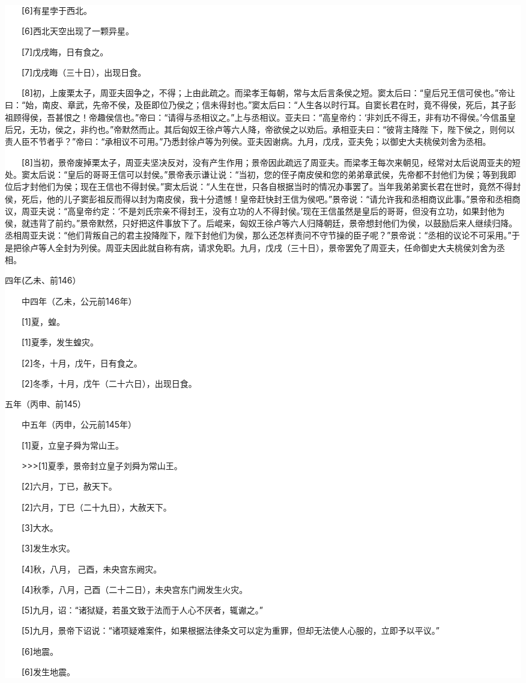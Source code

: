 　　[6]有星孛于西北。

　　[6]西北天空出现了一颗异星。

　　[7]戊戌晦，日有食之。

　　[7]戊戌晦（三十日），出现日食。

　　[8]初，上废栗太子，周亚夫固争之，不得；上由此疏之。而梁孝王每朝，常与太后言条侯之短。窦太后曰：“皇后兄王信可侯也。”帝让曰：“始，南皮、章武，先帝不侯，及臣即位乃侯之；信未得封也。”窦太后曰：“人生各以时行耳。自窦长君在时，竟不得侯，死后，其子彭祖顾得侯，吾甚恨之！帝趣侯信也。”帝曰：“请得与丞相议之。”上与丞相议。亚夫曰：“高皇帝约：‘非刘氏不得王，非有功不得侯。’今信虽皇后兄，无功，侯之，非约也。”帝默然而止。其后匈奴王徐卢等六人降，帝欲侯之以劝后。承相亚夫曰：“彼背主降陛 下，陛下侯之，则何以责人臣不节者乎？”帝曰：“承相议不可用。”乃悉封徐卢等为列侯。亚夫因谢病。九月，戊戌，亚夫免；以御史大夫桃侯刘舍为丞相。

　　[8]当初，景帝废掉栗太子，周亚夫坚决反对，没有产生作用；景帝因此疏远了周亚夫。而梁孝王每次来朝见，经常对太后说周亚夫的短处。窦太后说：“皇后的哥哥王信可以封侯。”景帝表示谦让说：“当初，您的侄子南皮侯和您的弟弟章武侯，先帝都不封他们为侯；等到我即位后才封他们为侯；现在王信也不得封侯。”窦太后说：“人生在世，只各自根据当时的情况办事罢了。当年我弟弟窦长君在世时，竟然不得封侯，死后，他的儿子窦彭祖反而得以封为南皮侯，我十分遗憾！皇帝赶快封王信为侯吧。”景帝说：“请允许我和丞相商议此事。”景帝和丞相商议，周亚夫说：“高皇帝约定：‘不是刘氏宗亲不得封王，没有立功的人不得封侯。’现在王信虽然是皇后的哥哥，但没有立功，如果封他为侯，就违背了前约。”景帝默然，只好把这件事放下了。后崐来，匈奴王徐卢等六人归降朝廷，景帝想封他们为侯，以鼓励后来人继续归降。丞相周亚夫说：“他们背叛自己的君主投降陛下，陛下封他们为侯，那么还怎样责问不守节操的臣子呢？”景帝说：“丞相的议论不可采用。”于是把徐卢等人全封为列侯。周亚夫因此就自称有病，请求免职。九月，戊戌（三十日），景帝罢免了周亚夫，任命御史大夫桃侯刘舍为丞相。

 





四年(乙未、前146）

　　中四年（乙未，公元前146年）

　　[1]夏，蝗。

　　[1]夏季，发生蝗灾。

　　[2]冬，十月，戊午，日有食之。

　　[2]冬季，十月，戊午（二十六日），出现日食。

五年（丙申、前145）

　　中五年（丙申，公元前145年）

　　[1]夏，立皇子舜为常山王。

　　>>>[1]夏季，景帝封立皇子刘舜为常山王。

　　[2]六月，丁已，赦天下。

　　[2]六月，丁巳（二十九日），大赦天下。

　　[3]大水。

　　[3]发生水灾。

　　[4]秋，八月， 己酉，未央宫东阙灾。

　　[4]秋季，八月，己酉（二十二日），未央宫东门阙发生火灾。

　　[5]九月，诏：“诸狱疑，若虽文致于法而于人心不厌者，辄谳之。”

　　[5]九月，景帝下诏说：“诸项疑难案件，如果根据法律条文可以定为重罪，但却无法使人心服的，立即予以平议。”

　　[6]地震。

　　[6]发生地震。
